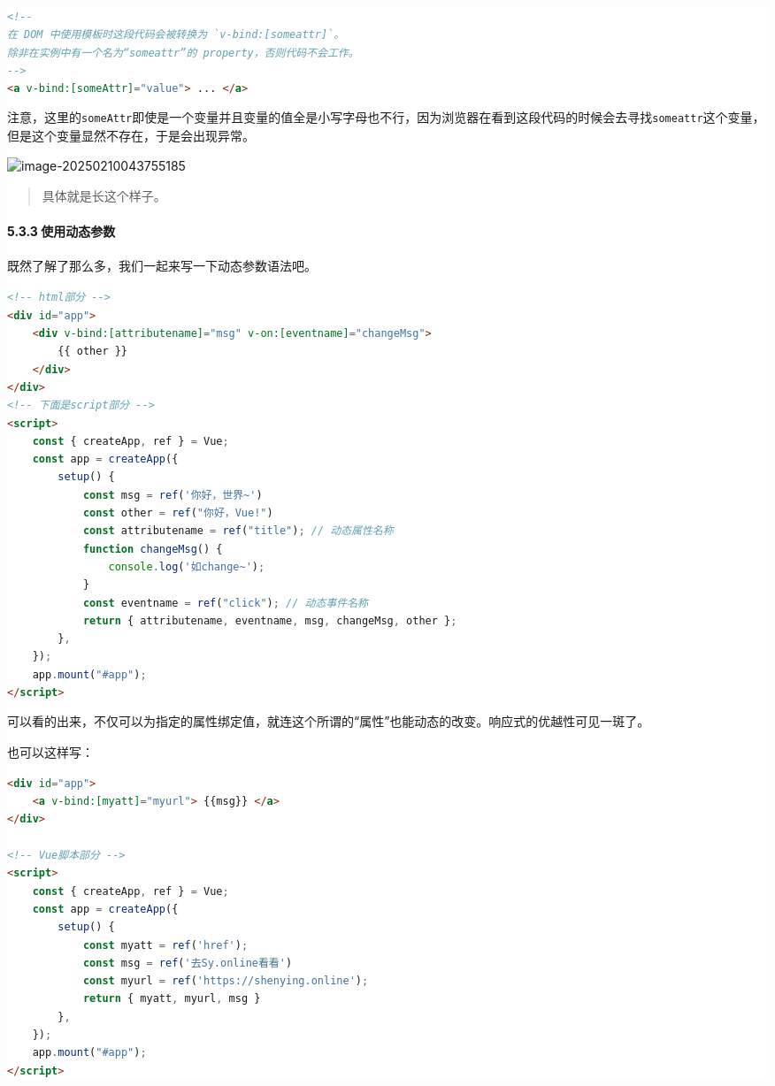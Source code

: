 ```html
<!--
在 DOM 中使用模板时这段代码会被转换为 `v-bind:[someattr]`。
除非在实例中有一个名为“someattr”的 property，否则代码不会工作。
-->
<a v-bind:[someAttr]="value"> ... </a>
```

注意，这里的`someAttr`即使是一个变量并且变量的值全是小写字母也不行，因为浏览器在看到这段代码的时候会去寻找`someattr`这个变量，但是这个变量显然不存在，于是会出现异常。

![image-20250210043755185](https://ccccooh.oss-cn-hangzhou.aliyuncs.com/img/202502100438453.png)

> 具体就是长这个样子。

#### 5.3.3 使用动态参数

既然了解了那么多，我们一起来写一下动态参数语法吧。

```html
<!-- html部分 -->
<div id="app">
    <div v-bind:[attributename]="msg" v-on:[eventname]="changeMsg">
        {{ other }}
    </div>
</div>
<!-- 下面是script部分 -->
<script>
    const { createApp, ref } = Vue;
    const app = createApp({
        setup() {
            const msg = ref('你好，世界~')
            const other = ref("你好，Vue!")
            const attributename = ref("title"); // 动态属性名称
            function changeMsg() {
                console.log('如change~');
            }
            const eventname = ref("click"); // 动态事件名称
            return { attributename, eventname, msg, changeMsg, other };
        },
    });
    app.mount("#app");
</script>
```

可以看的出来，不仅可以为指定的属性绑定值，就连这个所谓的“属性”也能动态的改变。响应式的优越性可见一斑了。

也可以这样写：

```html
<div id="app">
    <a v-bind:[myatt]="myurl"> {{msg}} </a>
</div>

<!-- Vue脚本部分 -->
<script>
    const { createApp, ref } = Vue;
    const app = createApp({
        setup() {
            const myatt = ref('href');
            const msg = ref('去Sy.online看看')
            const myurl = ref('https://shenying.online');
            return { myatt, myurl, msg }
        },
    });
    app.mount("#app");
</script>
```
